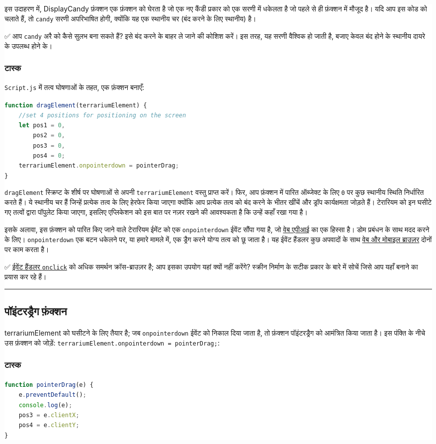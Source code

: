 इस उदाहरण में, DisplayCandy फ़ंक्शन एक फ़ंक्शन को घेरता है जो एक नए कैंडी प्रकार को एक सरणी में धकेलता है जो पहले से ही फ़ंक्शन में मौजूद है। यदि आप इस कोड को चलाते हैं, तो `candy` सरणी अपरिभाषित होगी, क्योंकि यह एक स्थानीय चर (बंद करने के लिए स्थानीय) है।

✅ आप `candy` अरै को कैसे सुलभ बना सकते हैं? इसे बंद करने के बाहर ले जाने की कोशिश करें। इस तरह, यह सरणी वैश्विक हो जाती है, बजाए केवल बंद होने के स्थानीय दायरे के उपलब्ध होने के।

### टास्क

`Script.js` में तत्व घोषणाओं के तहत, एक फ़ंक्शन बनाएँ:

```javascript
function dragElement(terrariumElement) {
	//set 4 positions for positioning on the screen
	let pos1 = 0,
		pos2 = 0,
		pos3 = 0,
		pos4 = 0;
	terrariumElement.onpointerdown = pointerDrag;
}
```

`dragElement` स्क्रिप्ट के शीर्ष पर घोषणाओं से अपनी `terrariumElement` वस्तु प्राप्त करें। फिर, आप फ़ंक्शन में पारित ऑब्जेक्ट के लिए `0` पर कुछ स्थानीय स्थिति निर्धारित करते हैं। ये स्थानीय चर हैं जिन्हें प्रत्येक तत्व के लिए हेरफेर किया जाएगा क्योंकि आप प्रत्येक तत्व को बंद करने के भीतर खींचें और ड्रॉप कार्यक्षमता जोड़ते हैं। टेरारियम को इन घसीटे गए तत्वों द्वारा पॉपुलेट किया जाएगा, इसलिए एप्लिकेशन को इस बात पर नज़र रखने की आवश्यकता है कि उन्हें कहाँ रखा गया है।

इसके अलावा, इस फ़ंक्शन को पारित किए जाने वाले टेरारियम ईमेंट को एक `onpointerdown` ईवेंट सौंपा गया है, जो [वेब एपीआई](https://developer.mozilla.org/en-US/docs/Web/API) का एक हिस्सा है। डोम प्रबंधन के साथ मदद करने के लिए। `onpointerdown` एक बटन धकेलने पर, या हमारे मामले में, एक ड्रैग करने योग्य तत्व को छू जाता है। यह ईवेंट हैंडलर कुछ अपवादों के साथ [वेब और मोबाइल ब्राउज़र](https://caniuse.com/?search=onpointerdown) दोनों पर काम करता है।

✅ [ईवेंट हैंडलर `onclick`](https://developer.mozilla.org/en-US/docs/Web/API/GlobalEventHandlers/onclick) को अधिक समर्थन क्रॉस-ब्राउज़र है; आप इसका उपयोग यहां क्यों नहीं करेंगे? स्क्रीन निर्माण के सटीक प्रकार के बारे में सोचें जिसे आप यहाँ बनाने का प्रयास कर रहे हैं।

---

## पॉइंटरड्रैग फ़ंक्शन

terrariumElement को घसीटने के लिए तैयार है; जब `onpointerdown` ईवेंट को निकाल दिया जाता है, तो फ़ंक्शन पॉइंटरड्रैग को आमंत्रित किया जाता है। इस पंक्ति के नीचे उस फ़ंक्शन को जोड़ें: `terrariumElement.onpointerdown = pointerDrag;`:

### टास्क

```javascript
function pointerDrag(e) {
	e.preventDefault();
	console.log(e);
	pos3 = e.clientX;
	pos4 = e.clientY;
}
```
